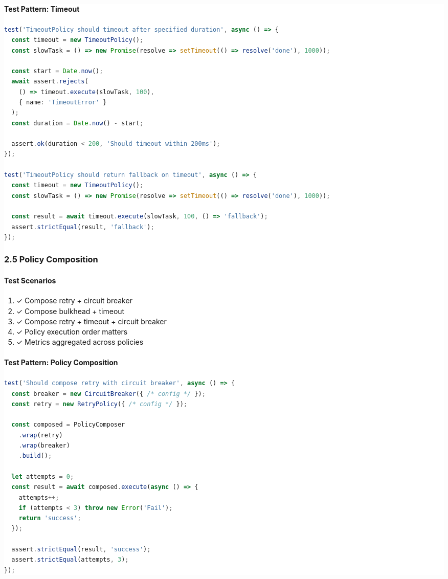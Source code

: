 #### Test Pattern: Timeout
```typescript
test('TimeoutPolicy should timeout after specified duration', async () => {
  const timeout = new TimeoutPolicy();
  const slowTask = () => new Promise(resolve => setTimeout(() => resolve('done'), 1000));

  const start = Date.now();
  await assert.rejects(
    () => timeout.execute(slowTask, 100),
    { name: 'TimeoutError' }
  );
  const duration = Date.now() - start;

  assert.ok(duration < 200, 'Should timeout within 200ms');
});

test('TimeoutPolicy should return fallback on timeout', async () => {
  const timeout = new TimeoutPolicy();
  const slowTask = () => new Promise(resolve => setTimeout(() => resolve('done'), 1000));

  const result = await timeout.execute(slowTask, 100, () => 'fallback');
  assert.strictEqual(result, 'fallback');
});
```

### 2.5 Policy Composition

#### Test Scenarios
1. ✓ Compose retry + circuit breaker
2. ✓ Compose bulkhead + timeout
3. ✓ Compose retry + timeout + circuit breaker
4. ✓ Policy execution order matters
5. ✓ Metrics aggregated across policies

#### Test Pattern: Policy Composition
```typescript
test('Should compose retry with circuit breaker', async () => {
  const breaker = new CircuitBreaker({ /* config */ });
  const retry = new RetryPolicy({ /* config */ });

  const composed = PolicyComposer
    .wrap(retry)
    .wrap(breaker)
    .build();

  let attempts = 0;
  const result = await composed.execute(async () => {
    attempts++;
    if (attempts < 3) throw new Error('Fail');
    return 'success';
  });

  assert.strictEqual(result, 'success');
  assert.strictEqual(attempts, 3);
});
```
